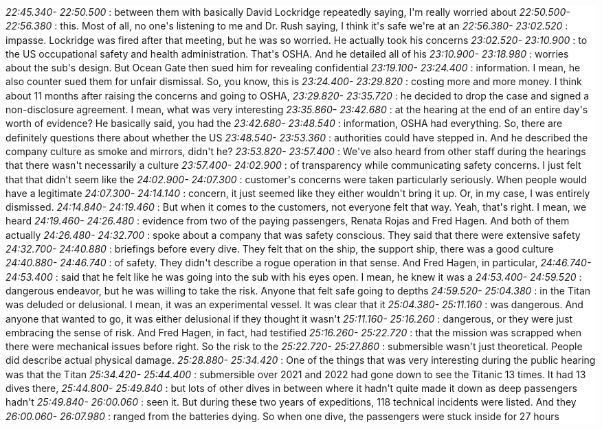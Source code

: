 *22:45.340- 22:50.500* :  between them with basically David Lockridge repeatedly saying, I'm really worried about
*22:50.500- 22:56.380* :  this. Most of all, no one's listening to me and Dr. Rush saying, I think it's safe we're at an
*22:56.380- 23:02.520* :  impasse. Lockridge was fired after that meeting, but he was so worried. He actually took his concerns
*23:02.520- 23:10.900* :  to the US occupational safety and health administration. That's OSHA. And he detailed all of his
*23:10.900- 23:18.980* :  worries about the sub's design. But Ocean Gate then sued him for revealing confidential
*23:19.100- 23:24.400* :  information. I mean, he also counter sued them for unfair dismissal. So, you know, this is
*23:24.400- 23:29.820* :  costing more and more money. I think about 11 months after raising the concerns and going to OSHA,
*23:29.820- 23:35.720* :  he decided to drop the case and signed a non-disclosure agreement. I mean, what was very interesting
*23:35.860- 23:42.680* :  at the hearing at the end of an entire day's worth of evidence? He basically said, you had the
*23:42.680- 23:48.540* :  information, OSHA had everything. So, there are definitely questions there about whether the US
*23:48.540- 23:53.360* :  authorities could have stepped in. And he described the company culture as smoke and mirrors, didn't he?
*23:53.820- 23:57.400* :  We've also heard from other staff during the hearings that there wasn't necessarily a culture
*23:57.400- 24:02.900* :  of transparency while communicating safety concerns. I just felt that that didn't seem like the
*24:02.900- 24:07.300* :  customer's concerns were taken particularly seriously. When people would have a legitimate
*24:07.300- 24:14.140* :  concern, it just seemed like they either wouldn't bring it up. Or, in my case, I was entirely dismissed.
*24:14.840- 24:19.460* :  But when it comes to the customers, not everyone felt that way. Yeah, that's right. I mean, we heard
*24:19.460- 24:26.480* :  evidence from two of the paying passengers, Renata Rojas and Fred Hagen. And both of them actually
*24:26.480- 24:32.700* :  spoke about a company that was safety conscious. They said that there were extensive safety
*24:32.700- 24:40.880* :  briefings before every dive. They felt that on the ship, the support ship, there was a good culture
*24:40.880- 24:46.740* :  of safety. They didn't describe a rogue operation in that sense. And Fred Hagen, in particular,
*24:46.740- 24:53.400* :  said that he felt like he was going into the sub with his eyes open. I mean, he knew it was a
*24:53.400- 24:59.520* :  dangerous endeavor, but he was willing to take the risk. Anyone that felt safe going to depths
*24:59.520- 25:04.380* :  in the Titan was deluded or delusional. I mean, it was an experimental vessel. It was clear that it
*25:04.380- 25:11.160* :  was dangerous. And anyone that wanted to go, it was either delusional if they thought it wasn't
*25:11.160- 25:16.260* :  dangerous, or they were just embracing the sense of risk. And Fred Hagen, in fact, had testified
*25:16.260- 25:22.720* :  that the mission was scrapped when there were mechanical issues before right. So the risk to the
*25:22.720- 25:27.860* :  submersible wasn't just theoretical. People did describe actual physical damage.
*25:28.880- 25:34.420* :  One of the things that was very interesting during the public hearing was that the Titan
*25:34.420- 25:44.400* :  submersible over 2021 and 2022 had gone down to see the Titanic 13 times. It had 13 dives there,
*25:44.800- 25:49.840* :  but lots of other dives in between where it hadn't quite made it down as deep passengers hadn't
*25:49.840- 26:00.060* :  seen it. But during these two years of expeditions, 118 technical incidents were listed. And they
*26:00.060- 26:07.980* :  ranged from the batteries dying. So when one dive, the passengers were stuck inside for 27 hours